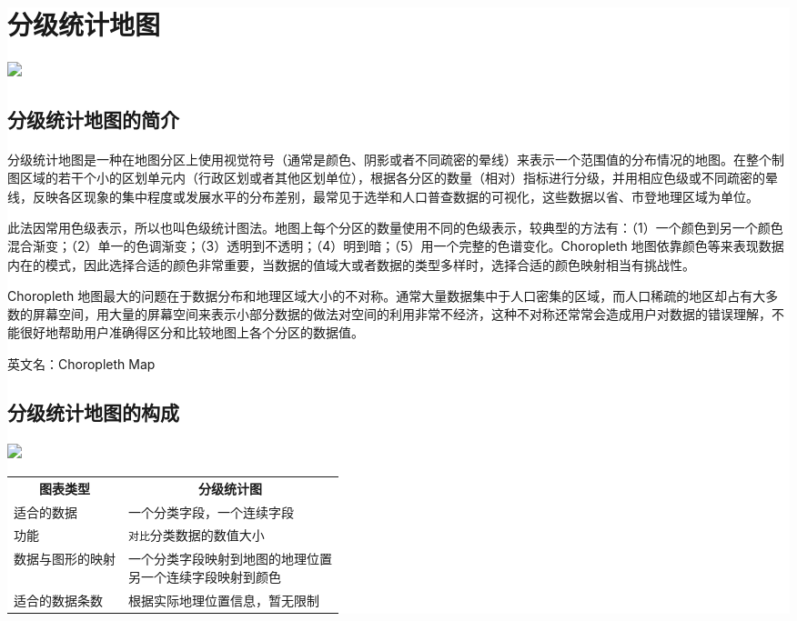 

# 分级统计地图

<img src="https://t.alipayobjects.com/images/T1G4djXeVfXXXXXXXX.png" />

## 分级统计地图的简介

分级统计地图是一种在地图分区上使用视觉符号（通常是颜色、阴影或者不同疏密的晕线）来表示一个范围值的分布情况的地图。在整个制图区域的若干个小的区划单元内（行政区划或者其他区划单位），根据各分区的数量（相对）指标进行分级，并用相应色级或不同疏密的晕线，反映各区现象的集中程度或发展水平的分布差别，最常见于选举和人口普查数据的可视化，这些数据以省、市登地理区域为单位。

此法因常用色级表示，所以也叫色级统计图法。地图上每个分区的数量使用不同的色级表示，较典型的方法有：（1）一个颜色到另一个颜色混合渐变；（2）单一的色调渐变；（3）透明到不透明；（4）明到暗；（5）用一个完整的色谱变化。Choropleth 地图依靠颜色等来表现数据内在的模式，因此选择合适的颜色非常重要，当数据的值域大或者数据的类型多样时，选择合适的颜色映射相当有挑战性。

Choropleth 地图最大的问题在于数据分布和地理区域大小的不对称。通常大量数据集中于人口密集的区域，而人口稀疏的地区却占有大多数的屏幕空间，用大量的屏幕空间来表示小部分数据的做法对空间的利用非常不经济，这种不对称还常常会造成用户对数据的错误理解，不能很好地帮助用户准确得区分和比较地图上各个分区的数据值。

英文名：Choropleth Map

## 分级统计地图的构成

<img class="constitute-img" src="https://t.alipayobjects.com/images/T1dSNjXcNhXXXXXXXX.png"/>

<table class="struct-table">
  <tr>
    <th>图表类型</th>
    <th>分级统计图</th>
  </tr>
  <tr>
    <td>适合的数据</td>
    <td>一个分类字段，一个连续字段</td>
  </tr>
  <tr>
    <td>功能</td>
    <td>
      <code>对比</code>分类数据的数值大小
    </td>
  </tr>
  <tr>
    <td>数据与图形的映射</td>
    <td>一个分类字段映射到地图的地理位置</br>另一个连续字段映射到颜色
    </td>
  </tr>
  <tr>
    <td>适合的数据条数</td>
    <td>根据实际地理位置信息，暂无限制</td>
  </tr>
</table>


<div style="clear: both;"></div>
